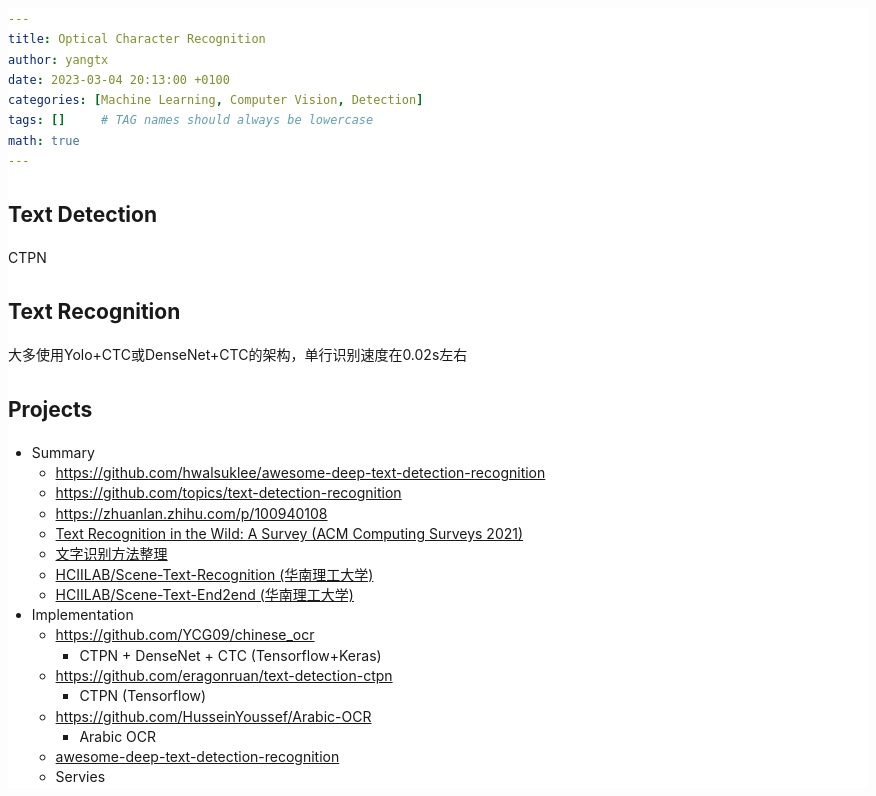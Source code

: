 ```yaml
---
title: Optical Character Recognition
author: yangtx
date: 2023-03-04 20:13:00 +0100
categories: [Machine Learning, Computer Vision, Detection]
tags: []     # TAG names should always be lowercase
math: true
---
```




## Text Detection
CTPN

## Text Recognition
大多使用Yolo+CTC或DenseNet+CTC的架构，单行识别速度在0.02s左右

## Projects
- Summary
  - https://github.com/hwalsuklee/awesome-deep-text-detection-recognition
  - https://github.com/topics/text-detection-recognition
  - https://zhuanlan.zhihu.com/p/100940108
  - [Text Recognition in the Wild: A Survey (ACM Computing Surveys 2021)](https://drive.google.com/file/d/163kH7okKzlZr_nYcxeT9BYI_xWhmGb93/view?usp=drivesdk)
  - [文字识别方法整理](https://zhuanlan.zhihu.com/p/65707543)
  - [HCIILAB/Scene-Text-Recognition (华南理工大学)](https://github.com/HCIILAB/Scene-Text-Recognition) <i class="fa fa-github"></i>
  - [HCIILAB/Scene-Text-End2end (华南理工大学)](https://github.com/HCIILAB/Scene-Text-End2end) <i class="fa fa-github"></i>
- Implementation
  - https://github.com/YCG09/chinese_ocr
    - CTPN + DenseNet + CTC (Tensorflow+Keras)
  - https://github.com/eragonruan/text-detection-ctpn
    - CTPN (Tensorflow)
  - https://github.com/HusseinYoussef/Arabic-OCR
    - Arabic OCR
  - [awesome-deep-text-detection-recognition](https://github.com/hwalsuklee/awesome-deep-text-detection-recognition)
  - Servies